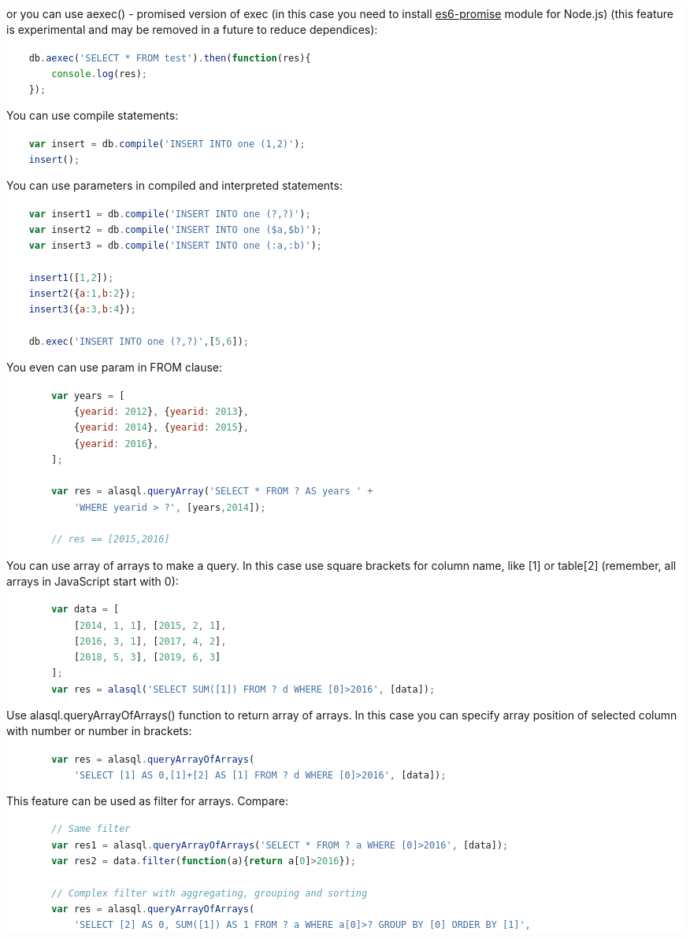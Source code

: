 or you can use aexec() - promised version of exec (in this case you need to install [es6-promise](https://www.npmjs.org/package/es6-promise) module for Node.js) (this feature is experimental and may be removed in a future to reduce dependices):
```js
    db.aexec('SELECT * FROM test').then(function(res){
        console.log(res);
    });
```
You can use compile statements:
```js
    var insert = db.compile('INSERT INTO one (1,2)');
    insert();
```

You can use parameters in compiled and interpreted statements:

```js
    var insert1 = db.compile('INSERT INTO one (?,?)');
    var insert2 = db.compile('INSERT INTO one ($a,$b)');
    var insert3 = db.compile('INSERT INTO one (:a,:b)');

    insert1([1,2]);
    insert2({a:1,b:2});
    insert3({a:3,b:4});

    db.exec('INSERT INTO one (?,?)',[5,6]);

```
You even can use param in FROM clause: 

```js
        var years = [
            {yearid: 2012}, {yearid: 2013},
            {yearid: 2014}, {yearid: 2015},
            {yearid: 2016},
        ];

        var res = alasql.queryArray('SELECT * FROM ? AS years ' +
            'WHERE yearid > ?', [years,2014]);

        // res == [2015,2016]
```
You can use array of arrays to make a query. In this case use square brackets for column name,
like \[1\] or table\[2\] (remember, all arrays in JavaScript start with 0):
```js
        var data = [
            [2014, 1, 1], [2015, 2, 1],
            [2016, 3, 1], [2017, 4, 2],
            [2018, 5, 3], [2019, 6, 3]
        ];
        var res = alasql('SELECT SUM([1]) FROM ? d WHERE [0]>2016', [data]);
```
Use alasql.queryArrayOfArrays() function to return array of arrays. In this case
you can specify array position of selected column with number or number in brackets:
```js
        var res = alasql.queryArrayOfArrays(
            'SELECT [1] AS 0,[1]+[2] AS [1] FROM ? d WHERE [0]>2016', [data]);
```
This feature can be used as filter for arrays. Compare:
```js
        // Same filter
        var res1 = alasql.queryArrayOfArrays('SELECT * FROM ? a WHERE [0]>2016', [data]);
        var res2 = data.filter(function(a){return a[0]>2016});

        // Complex filter with aggregating, grouping and sorting
        var res = alasql.queryArrayOfArrays(
            'SELECT [2] AS 0, SUM([1]) AS 1 FROM ? a WHERE a[0]>? GROUP BY [0] ORDER BY [1]', 
```